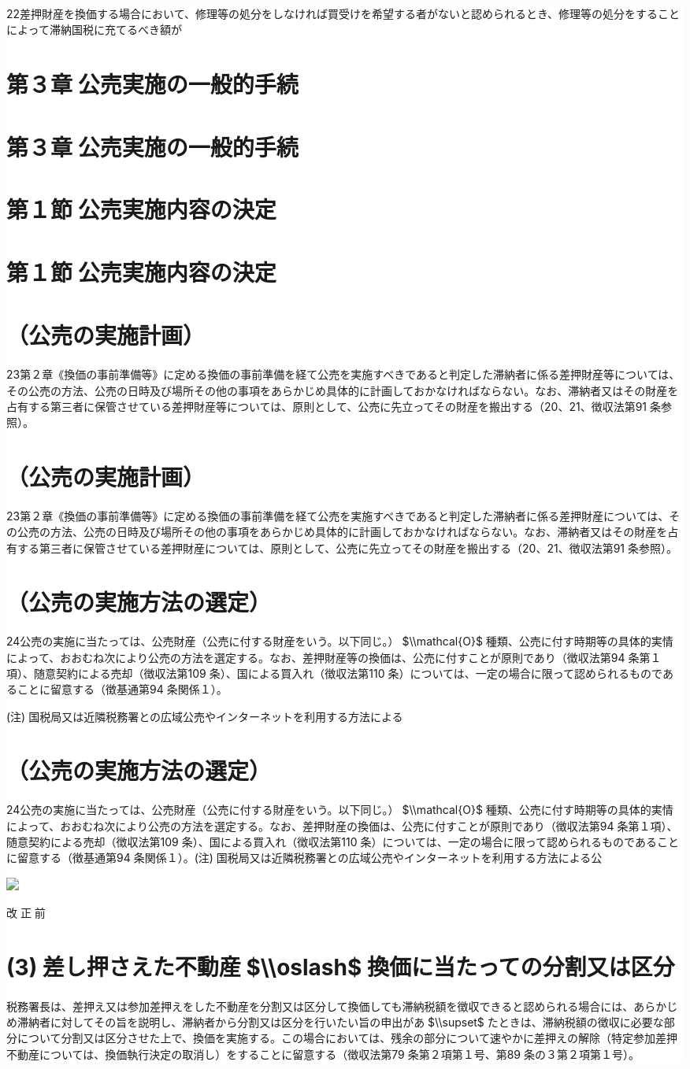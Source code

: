 22差押財産を換価する場合において、修理等の処分をしなければ買受けを希望する者がないと認められるとき、修理等の処分をすることによって滞納国税に充てるべき額が

# 第３章 公売実施の一般的手続

# 第３章 公売実施の一般的手続

# 第１節 公売実施内容の決定

# 第１節 公売実施内容の決定

# （公売の実施計画）

23第２章《換価の事前準備等》に定める換価の事前準備を経て公売を実施すべきであると判定した滞納者に係る差押財産等については、その公売の方法、公売の日時及び場所その他の事項をあらかじめ具体的に計画しておかなければならない。なお、滞納者又はその財産を占有する第三者に保管させている差押財産等については、原則として、公売に先立ってその財産を搬出する（20、21、徴収法第91 条参照）。

# （公売の実施計画）

23第２章《換価の事前準備等》に定める換価の事前準備を経て公売を実施すべきであると判定した滞納者に係る差押財産については、その公売の方法、公売の日時及び場所その他の事項をあらかじめ具体的に計画しておかなければならない。なお、滞納者又はその財産を占有する第三者に保管させている差押財産については、原則として、公売に先立ってその財産を搬出する（20、21、徴収法第91 条参照）。

# （公売の実施方法の選定）

24公売の実施に当たっては、公売財産（公売に付する財産をいう。以下同じ。） $\\mathcal{O}$ 種類、公売に付す時期等の具体的実情によって、おおむね次により公売の方法を選定する。なお、差押財産等の換価は、公売に付すことが原則であり（徴収法第94 条第１項）、随意契約による売却（徴収法第109 条）、国による買入れ（徴収法第110 条）については、一定の場合に限って認められるものであることに留意する（徴基通第94 条関係１）。

(注) 国税局又は近隣税務署との広域公売やインターネットを利用する方法による

# （公売の実施方法の選定）

24公売の実施に当たっては、公売財産（公売に付する財産をいう。以下同じ。） $\\mathcal{O}$ 種類、公売に付す時期等の具体的実情によって、おおむね次により公売の方法を選定する。なお、差押財産の換価は、公売に付すことが原則であり（徴収法第94 条第１項）、随意契約による売却（徴収法第109 条）、国による買入れ（徴収法第110 条）については、一定の場合に限って認められるものであることに留意する（徴基通第94 条関係１）。(注) 国税局又は近隣税務署との広域公売やインターネットを利用する方法による公

![](https://www.nta.go.jp/tmp/cc374eda-0f94-4ca4-8991-0fc5f5d85a39/images/1ca11ba4c7f3b6c137352e73acefea28c041509a9188c35f882234765585430d.jpg)

改 正 前

# (3) 差し押さえた不動産 $\\oslash$ 換価に当たっての分割又は区分

税務署長は、差押え又は参加差押えをした不動産を分割又は区分して換価しても滞納税額を徴収できると認められる場合には、あらかじめ滞納者に対してその旨を説明し、滞納者から分割又は区分を行いたい旨の申出があ $\\supset$ たときは、滞納税額の徴収に必要な部分について分割又は区分させた上で、換価を実施する。この場合においては、残余の部分について速やかに差押えの解除（特定参加差押不動産については、換価執行決定の取消し）をすることに留意する（徴収法第79 条第２項第１号、第89 条の３第２項第１号）。
